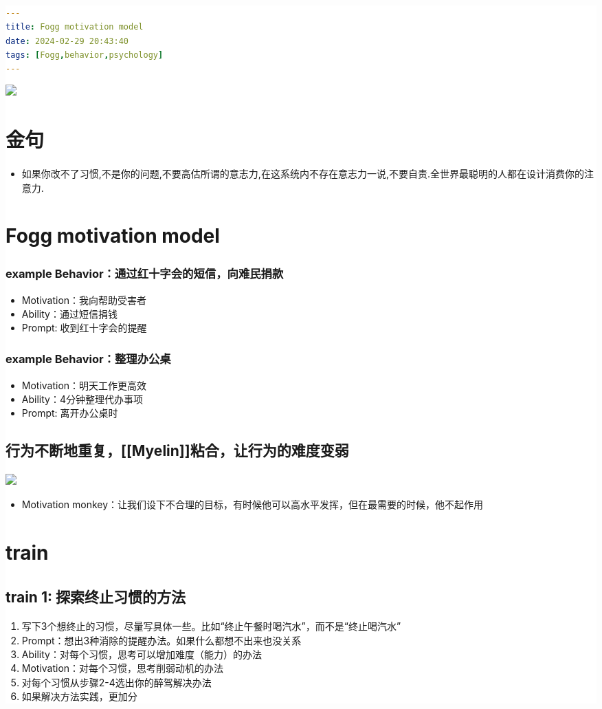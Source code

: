 ```yaml
---
title: Fogg motivation model
date: 2024-02-29 20:43:40
tags: [Fogg,behavior,psychology]
---
```





![](https://xcy-1251434521.cos.ap-chengdu.myqcloud.com/picture/BMAP.png?imageSlim)

# 金句

* 如果你改不了习惯,不是你的问题,不要高估所谓的意志力,在这系统内不存在意志力一说,不要自责.全世界最聪明的人都在设计消费你的注意力.

# Fogg motivation model

### example Behavior：通过红十字会的短信，向难民捐款

* Motivation：我向帮助受害者
* Ability：通过短信捐钱
* Prompt: 收到红十字会的提醒


### example Behavior：整理办公桌

* Motivation：明天工作更高效
* Ability：4分钟整理代办事项
* Prompt: 离开办公桌时




## 行为不断地重复，[[Myelin]]粘合，让行为的难度变弱

![](https://xcy-1251434521.cos.ap-chengdu.myqcloud.com/picture/202402051255117.png?imageSlim)

* Motivation monkey：让我们设下不合理的目标，有时候他可以高水平发挥，但在最需要的时候，他不起作用

# train

## train 1: 探索终止习惯的方法

1. 写下3个想终止的习惯，尽量写具体一些。比如“终止午餐时喝汽水”，而不是“终止喝汽水”
2. Prompt：想出3种消除的提醒办法。如果什么都想不出来也没关系
3. Ability：对每个习惯，思考可以增加难度（能力）的办法
4. Motivation：对每个习惯，思考削弱动机的办法
5. 对每个习惯从步骤2-4选出你的醉驾解决办法
6. 如果解决方法实践，更加分
